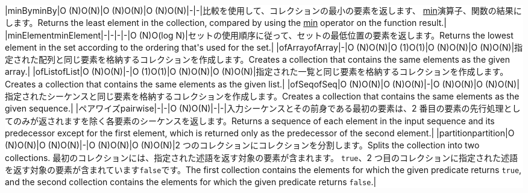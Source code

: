 |<span data-ttu-id="aa5f8-433">minBy</span><span class="sxs-lookup"><span data-stu-id="aa5f8-433">minBy</span></span>|<span data-ttu-id="aa5f8-434">O (N)</span><span class="sxs-lookup"><span data-stu-id="aa5f8-434">O(N)</span></span>|<span data-ttu-id="aa5f8-435">O (N)</span><span class="sxs-lookup"><span data-stu-id="aa5f8-435">O(N)</span></span>|<span data-ttu-id="aa5f8-436">O (N)</span><span class="sxs-lookup"><span data-stu-id="aa5f8-436">O(N)</span></span>|-|-|<span data-ttu-id="aa5f8-437">比較を使用して、コレクションの最小の要素を返します、 [min](https://msdn.microsoft.com/library/adea4fd7-bfad-4834-989c-7878aca81fed)演算子、関数の結果にします。</span><span class="sxs-lookup"><span data-stu-id="aa5f8-437">Returns the least element in the collection, compared by using the [min](https://msdn.microsoft.com/library/adea4fd7-bfad-4834-989c-7878aca81fed) operator on the function result.</span></span>|
|<span data-ttu-id="aa5f8-438">minElement</span><span class="sxs-lookup"><span data-stu-id="aa5f8-438">minElement</span></span>|-|-|-|-|<span data-ttu-id="aa5f8-439">O (N)</span><span class="sxs-lookup"><span data-stu-id="aa5f8-439">O(log N)</span></span>|<span data-ttu-id="aa5f8-440">セットの使用順序に従って、セットの最低位置の要素を返します。</span><span class="sxs-lookup"><span data-stu-id="aa5f8-440">Returns the lowest element in the set according to the ordering that's used for the set.</span></span>|
|<span data-ttu-id="aa5f8-441">ofArray</span><span class="sxs-lookup"><span data-stu-id="aa5f8-441">ofArray</span></span>|-|<span data-ttu-id="aa5f8-442">O (N)</span><span class="sxs-lookup"><span data-stu-id="aa5f8-442">O(N)</span></span>|<span data-ttu-id="aa5f8-443">O (1)</span><span class="sxs-lookup"><span data-stu-id="aa5f8-443">O(1)</span></span>|<span data-ttu-id="aa5f8-444">O (N)</span><span class="sxs-lookup"><span data-stu-id="aa5f8-444">O(N)</span></span>|<span data-ttu-id="aa5f8-445">O (N)</span><span class="sxs-lookup"><span data-stu-id="aa5f8-445">O(N)</span></span>|<span data-ttu-id="aa5f8-446">指定された配列と同じ要素を格納するコレクションを作成します。</span><span class="sxs-lookup"><span data-stu-id="aa5f8-446">Creates a collection that contains the same elements as the given array.</span></span>|
|<span data-ttu-id="aa5f8-447">ofList</span><span class="sxs-lookup"><span data-stu-id="aa5f8-447">ofList</span></span>|<span data-ttu-id="aa5f8-448">O (N)</span><span class="sxs-lookup"><span data-stu-id="aa5f8-448">O(N)</span></span>|-|<span data-ttu-id="aa5f8-449">O (1)</span><span class="sxs-lookup"><span data-stu-id="aa5f8-449">O(1)</span></span>|<span data-ttu-id="aa5f8-450">O (N)</span><span class="sxs-lookup"><span data-stu-id="aa5f8-450">O(N)</span></span>|<span data-ttu-id="aa5f8-451">O (N)</span><span class="sxs-lookup"><span data-stu-id="aa5f8-451">O(N)</span></span>|<span data-ttu-id="aa5f8-452">指定された一覧と同じ要素を格納するコレクションを作成します。</span><span class="sxs-lookup"><span data-stu-id="aa5f8-452">Creates a collection that contains the same elements as the given list.</span></span>|
|<span data-ttu-id="aa5f8-453">ofSeq</span><span class="sxs-lookup"><span data-stu-id="aa5f8-453">ofSeq</span></span>|<span data-ttu-id="aa5f8-454">O (N)</span><span class="sxs-lookup"><span data-stu-id="aa5f8-454">O(N)</span></span>|<span data-ttu-id="aa5f8-455">O (N)</span><span class="sxs-lookup"><span data-stu-id="aa5f8-455">O(N)</span></span>|-|<span data-ttu-id="aa5f8-456">O (N)</span><span class="sxs-lookup"><span data-stu-id="aa5f8-456">O(N)</span></span>|<span data-ttu-id="aa5f8-457">O (N)</span><span class="sxs-lookup"><span data-stu-id="aa5f8-457">O(N)</span></span>|<span data-ttu-id="aa5f8-458">指定されたシーケンスと同じ要素を格納するコレクションを作成します。</span><span class="sxs-lookup"><span data-stu-id="aa5f8-458">Creates a collection that contains the same elements as the given sequence.</span></span>|
|<span data-ttu-id="aa5f8-459">ペアワイズ</span><span class="sxs-lookup"><span data-stu-id="aa5f8-459">pairwise</span></span>|-|-|<span data-ttu-id="aa5f8-460">O (N)</span><span class="sxs-lookup"><span data-stu-id="aa5f8-460">O(N)</span></span>|-|-|<span data-ttu-id="aa5f8-461">入力シーケンスとその前身である最初の要素は、2 番目の要素の先行処理としてのみが返されますを除く各要素のシーケンスを返します。</span><span class="sxs-lookup"><span data-stu-id="aa5f8-461">Returns a sequence of each element in the input sequence and its predecessor except for the first element, which is returned only as the predecessor of the second element.</span></span>|
|<span data-ttu-id="aa5f8-462">partition</span><span class="sxs-lookup"><span data-stu-id="aa5f8-462">partition</span></span>|<span data-ttu-id="aa5f8-463">O (N)</span><span class="sxs-lookup"><span data-stu-id="aa5f8-463">O(N)</span></span>|<span data-ttu-id="aa5f8-464">O (N)</span><span class="sxs-lookup"><span data-stu-id="aa5f8-464">O(N)</span></span>|-|<span data-ttu-id="aa5f8-465">O (N)</span><span class="sxs-lookup"><span data-stu-id="aa5f8-465">O(N)</span></span>|<span data-ttu-id="aa5f8-466">O (N)</span><span class="sxs-lookup"><span data-stu-id="aa5f8-466">O(N)</span></span>|<span data-ttu-id="aa5f8-467">2 つのコレクションにコレクションを分割します。</span><span class="sxs-lookup"><span data-stu-id="aa5f8-467">Splits the collection into two collections.</span></span> <span data-ttu-id="aa5f8-468">最初のコレクションには、指定された述語を返す対象の要素が含まれます。 `true`、2 つ目のコレクションに指定された述語を返す対象の要素が含まれています`false`です。</span><span class="sxs-lookup"><span data-stu-id="aa5f8-468">The first collection contains the elements for which the given predicate returns `true`, and the second collection contains the elements for which the given predicate returns `false`.</span></span>|